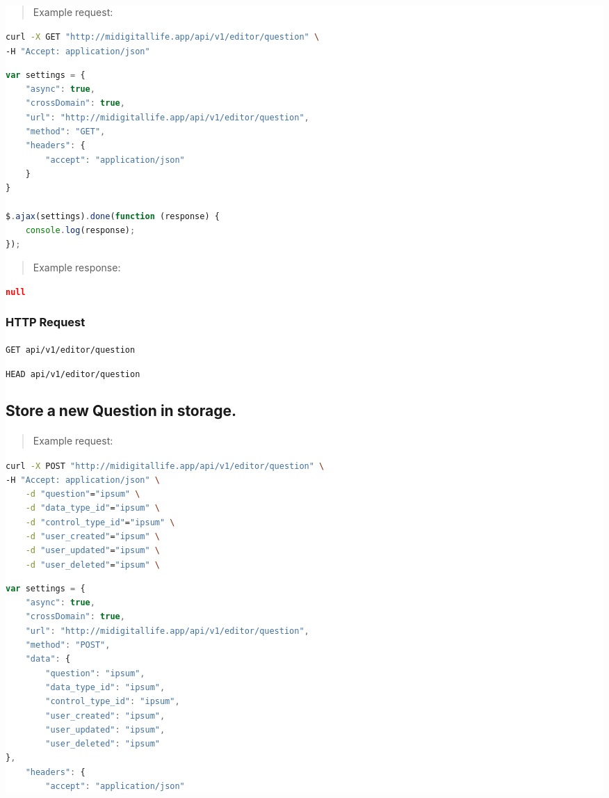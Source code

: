 > Example request:

```bash
curl -X GET "http://midigitallife.app/api/v1/editor/question" \
-H "Accept: application/json"
```

```javascript
var settings = {
    "async": true,
    "crossDomain": true,
    "url": "http://midigitallife.app/api/v1/editor/question",
    "method": "GET",
    "headers": {
        "accept": "application/json"
    }
}

$.ajax(settings).done(function (response) {
    console.log(response);
});
```

> Example response:

```json
null
```

### HTTP Request
`GET api/v1/editor/question`

`HEAD api/v1/editor/question`





## Store a new Question in storage.

> Example request:

```bash
curl -X POST "http://midigitallife.app/api/v1/editor/question" \
-H "Accept: application/json" \
    -d "question"="ipsum" \
    -d "data_type_id"="ipsum" \
    -d "control_type_id"="ipsum" \
    -d "user_created"="ipsum" \
    -d "user_updated"="ipsum" \
    -d "user_deleted"="ipsum" \

```

```javascript
var settings = {
    "async": true,
    "crossDomain": true,
    "url": "http://midigitallife.app/api/v1/editor/question",
    "method": "POST",
    "data": {
        "question": "ipsum",
        "data_type_id": "ipsum",
        "control_type_id": "ipsum",
        "user_created": "ipsum",
        "user_updated": "ipsum",
        "user_deleted": "ipsum"
},
    "headers": {
        "accept": "application/json"
```